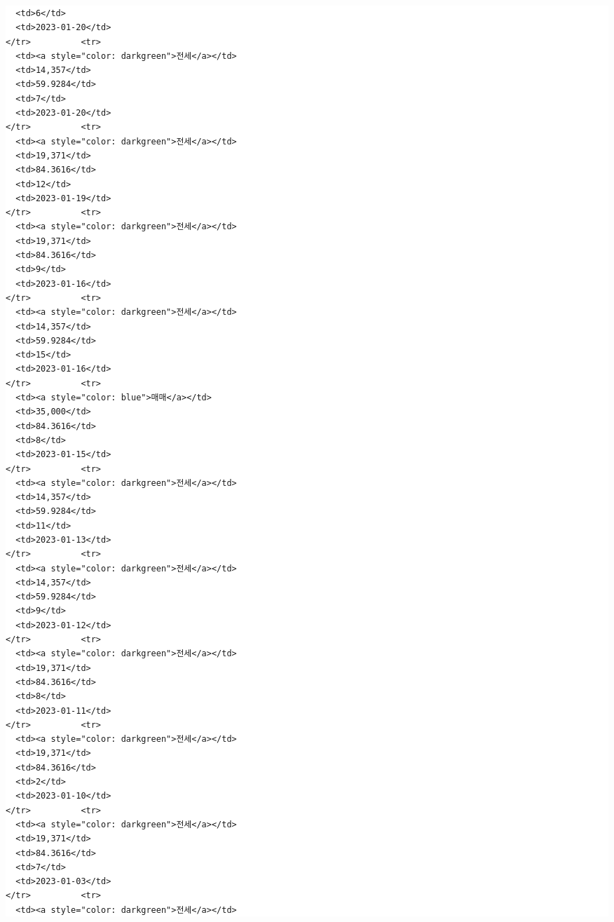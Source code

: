      <td>6</td>
      <td>2023-01-20</td>
    </tr>          <tr>
      <td><a style="color: darkgreen">전세</a></td>
      <td>14,357</td>
      <td>59.9284</td>
      <td>7</td>
      <td>2023-01-20</td>
    </tr>          <tr>
      <td><a style="color: darkgreen">전세</a></td>
      <td>19,371</td>
      <td>84.3616</td>
      <td>12</td>
      <td>2023-01-19</td>
    </tr>          <tr>
      <td><a style="color: darkgreen">전세</a></td>
      <td>19,371</td>
      <td>84.3616</td>
      <td>9</td>
      <td>2023-01-16</td>
    </tr>          <tr>
      <td><a style="color: darkgreen">전세</a></td>
      <td>14,357</td>
      <td>59.9284</td>
      <td>15</td>
      <td>2023-01-16</td>
    </tr>          <tr>
      <td><a style="color: blue">매매</a></td>
      <td>35,000</td>
      <td>84.3616</td>
      <td>8</td>
      <td>2023-01-15</td>
    </tr>          <tr>
      <td><a style="color: darkgreen">전세</a></td>
      <td>14,357</td>
      <td>59.9284</td>
      <td>11</td>
      <td>2023-01-13</td>
    </tr>          <tr>
      <td><a style="color: darkgreen">전세</a></td>
      <td>14,357</td>
      <td>59.9284</td>
      <td>9</td>
      <td>2023-01-12</td>
    </tr>          <tr>
      <td><a style="color: darkgreen">전세</a></td>
      <td>19,371</td>
      <td>84.3616</td>
      <td>8</td>
      <td>2023-01-11</td>
    </tr>          <tr>
      <td><a style="color: darkgreen">전세</a></td>
      <td>19,371</td>
      <td>84.3616</td>
      <td>2</td>
      <td>2023-01-10</td>
    </tr>          <tr>
      <td><a style="color: darkgreen">전세</a></td>
      <td>19,371</td>
      <td>84.3616</td>
      <td>7</td>
      <td>2023-01-03</td>
    </tr>          <tr>
      <td><a style="color: darkgreen">전세</a></td>